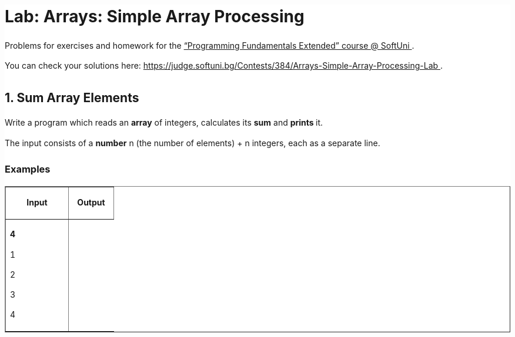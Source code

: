 <h1>
    Lab: Arrays: Simple Array Processing
</h1>
<p>
    Problems for exercises and homework for the
    <a href="https://softuni.bg/courses/programming-fundamentals">
        “Programming Fundamentals Extended” course @ SoftUni
    </a>
    .
</p>
<p>
    You can check your solutions here:
    <a
        href="https://judge.softuni.bg/Contests/384/Arrays-Simple-Array-Processing-Lab"
    >
        https://judge.softuni.bg/Contests/384/Arrays-Simple-Array-Processing-Lab
    </a>
    .
</p>
<h2>
    1. Sum Array Elements
</h2>
<p>
    Write a program which reads an <strong>array</strong> of integers,
    calculates its <strong>sum</strong> and <strong>prints </strong>it.
</p>
<p>
    The input consists of a <strong>number</strong> n (the number of elements)
    + n integers, each as a separate line.
</p>
<h3>
    Examples
</h3>
<table border="1" cellspacing="0" cellpadding="0" width="0">
    <tbody>
        <tr>
            <td width="92">
                <p align="center">
                    <strong>Input</strong>
                </p>
            </td>
            <td width="62">
                <p align="center">
                    <strong>Output</strong>
                </p>
            </td>
        </tr>
        <tr>
            <td width="92">
                <p>
                    <strong>4</strong>
                </p>
                <p>
                    1
                </p>
                <p>
                    2
                </p>
                <p>
                    3
                </p>
                <p>
                    4
                </p>